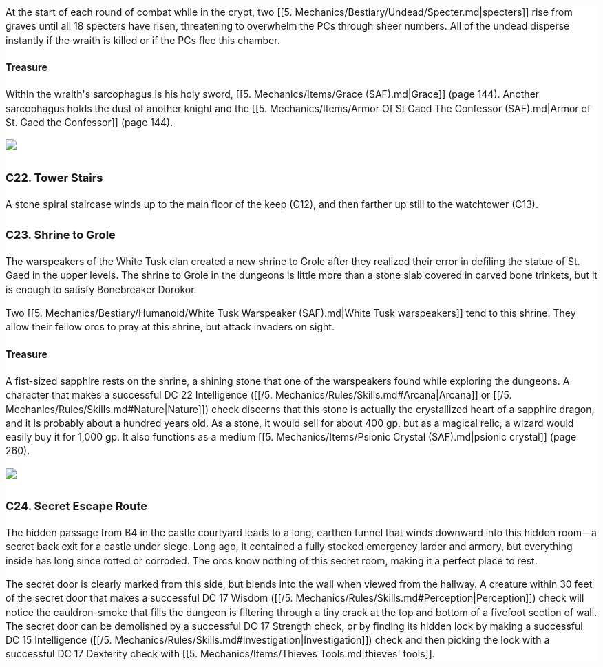 At the start of each round of combat while in the crypt, two [[5. Mechanics/Bestiary/Undead/Specter.md\|specters]] rise from graves until all 18 specters have risen, threatening to overwhelm the PCs through sheer numbers. All of the undead disperse instantly if the wraith is killed or if the PCs flee this chamber.

#### Treasure

Within the wraith's sarcophagus is his holy sword, [[5. Mechanics/Items/Grace (SAF).md\|Grace]] (page 144). Another sarcophagus holds the dust of another knight and the [[5. Mechanics/Items/Armor Of St Gaed The Confessor (SAF).md\|Armor of St. Gaed the Confessor]] (page 144).

![](https://raw.githubusercontent.com/TheGiddyLimit/homebrew/master/_img/SaF/socr-crypt-blue-dragonflight.webp#center)

### C22. Tower Stairs

A stone spiral staircase winds up to the main floor of the keep (C12), and then farther up still to the watchtower (C13).

### C23. Shrine to Grole

The warspeakers of the White Tusk clan created a new shrine to Grole after they realized their error in defiling the statue of St. Gaed in the upper levels. The shrine to Grole in the dungeons is little more than a stone slab covered in carved bone trinkets, but it is enough to satisfy Bonebreaker Dorokor.

Two [[5. Mechanics/Bestiary/Humanoid/White Tusk Warspeaker (SAF).md\|White Tusk warspeakers]] tend to this shrine. They allow their fellow orcs to pray at this shrine, but attack invaders on sight.

#### Treasure

A fist-sized sapphire rests on the shrine, a shining stone that one of the warspeakers found while exploring the dungeons. A character that makes a successful DC 22 Intelligence ([[/5. Mechanics/Rules/Skills.md#Arcana\|Arcana]] or [[/5. Mechanics/Rules/Skills.md#Nature\|Nature]]) check discerns that this stone is actually the crystallized heart of a sapphire dragon, and it is probably about a hundred years old. As a stone, it would sell for about 400 gp, but as a magical relic, a wizard would easily buy it for 1,000 gp. It also functions as a medium [[5. Mechanics/Items/Psionic Crystal (SAF).md\|psionic crystal]] (page 260).

![](https://raw.githubusercontent.com/TheGiddyLimit/homebrew/master/_img/SaF/socr-grole-shrine.webp#center)

### C24. Secret Escape Route

The hidden passage from B4 in the castle courtyard leads to a long, earthen tunnel that winds downward into this hidden room—a secret back exit for a castle under siege. Long ago, it contained a fully stocked emergency larder and armory, but everything inside has long since rotted or corroded. The orcs know nothing of this secret room, making it a perfect place to rest.

The secret door is clearly marked from this side, but blends into the wall when viewed from the hallway. A creature within 30 feet of the secret door that makes a successful DC 17 Wisdom ([[/5. Mechanics/Rules/Skills.md#Perception\|Perception]]) check will notice the cauldron-smoke that fills the dungeon is filtering through a tiny crack at the top and bottom of a fivefoot section of wall. The secret door can be demolished by a successful DC 17 Strength check, or by finding its hidden lock by making a successful DC 15 Intelligence ([[/5. Mechanics/Rules/Skills.md#Investigation\|Investigation]]) check and then picking the lock with a successful DC 17 Dexterity check with [[5. Mechanics/Items/Thieves Tools.md\|thieves' tools]].
